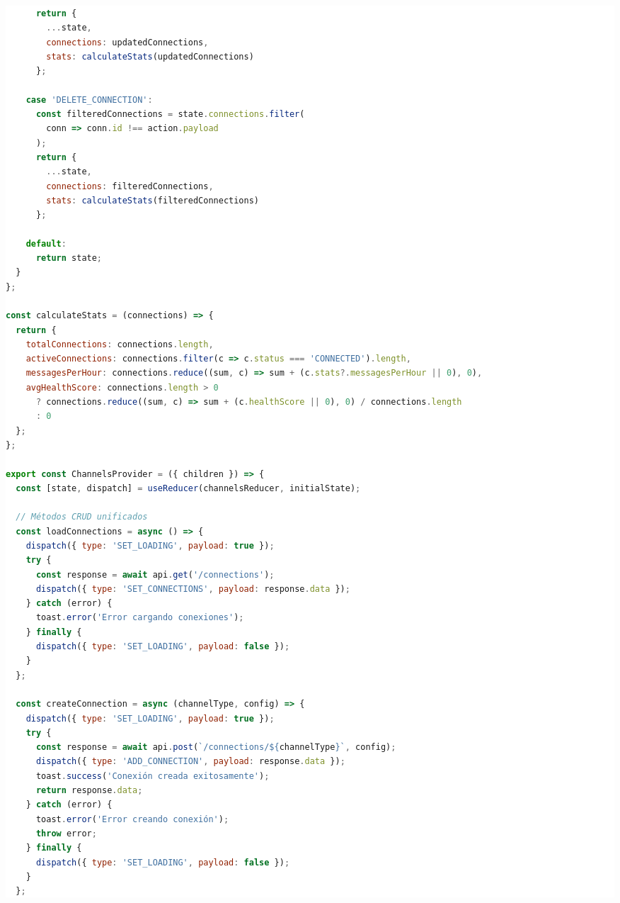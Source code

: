 ```jsx
      return {
        ...state,
        connections: updatedConnections,
        stats: calculateStats(updatedConnections)
      };
    
    case 'DELETE_CONNECTION':
      const filteredConnections = state.connections.filter(
        conn => conn.id !== action.payload
      );
      return {
        ...state,
        connections: filteredConnections,
        stats: calculateStats(filteredConnections)
      };
    
    default:
      return state;
  }
};

const calculateStats = (connections) => {
  return {
    totalConnections: connections.length,
    activeConnections: connections.filter(c => c.status === 'CONNECTED').length,
    messagesPerHour: connections.reduce((sum, c) => sum + (c.stats?.messagesPerHour || 0), 0),
    avgHealthScore: connections.length > 0 
      ? connections.reduce((sum, c) => sum + (c.healthScore || 0), 0) / connections.length
      : 0
  };
};

export const ChannelsProvider = ({ children }) => {
  const [state, dispatch] = useReducer(channelsReducer, initialState);

  // Métodos CRUD unificados
  const loadConnections = async () => {
    dispatch({ type: 'SET_LOADING', payload: true });
    try {
      const response = await api.get('/connections');
      dispatch({ type: 'SET_CONNECTIONS', payload: response.data });
    } catch (error) {
      toast.error('Error cargando conexiones');
    } finally {
      dispatch({ type: 'SET_LOADING', payload: false });
    }
  };

  const createConnection = async (channelType, config) => {
    dispatch({ type: 'SET_LOADING', payload: true });
    try {
      const response = await api.post(`/connections/${channelType}`, config);
      dispatch({ type: 'ADD_CONNECTION', payload: response.data });
      toast.success('Conexión creada exitosamente');
      return response.data;
    } catch (error) {
      toast.error('Error creando conexión');
      throw error;
    } finally {
      dispatch({ type: 'SET_LOADING', payload: false });
    }
  };

```